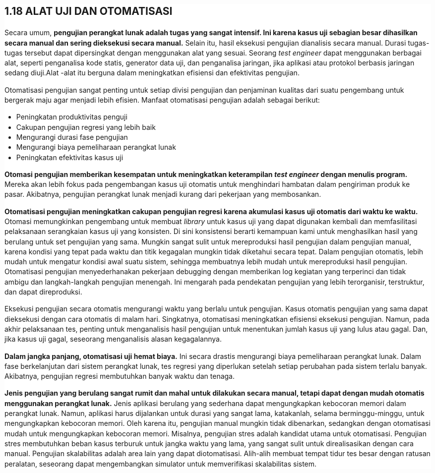 ## 1.18 ALAT UJI DAN OTOMATISASI
Secara umum, **pengujian perangkat lunak adalah tugas yang sangat intensif. Ini karena kasus uji sebagian besar dihasilkan secara manual dan sering dieksekusi secara manual.** Selain itu, hasil eksekusi pengujian dianalisis secara manual. Durasi tugas-tugas tersebut dapat dipersingkat dengan menggunakan alat yang sesuai. Seorang _test engineer_ dapat menggunakan berbagai alat, seperti penganalisa kode statis, generator data uji, dan penganalisa jaringan, jika aplikasi atau protokol berbasis jaringan sedang diuji.Alat -alat itu berguna dalam meningkatkan efisiensi dan efektivitas pengujian.

Otomatisasi pengujian sangat penting untuk setiap divisi pengujian dan penjaminan kualitas dari suatu pengembang untuk bergerak maju agar menjadi lebih efisien. Manfaat otomatisasi pengujian adalah sebagai berikut:

* Peningkatan produktivitas penguji
* Cakupan pengujian regresi yang lebih baik
* Mengurangi durasi fase pengujian
* Mengurangi biaya pemeliharaan perangkat lunak
* Peningkatan efektivitas kasus uji

**Otomasi pengujian memberikan kesempatan untuk meningkatkan keterampilan _test engineer_ dengan menulis program.** Mereka akan lebih fokus pada pengembangan kasus uji otomatis untuk menghindari hambatan dalam pengiriman produk ke pasar. Akibatnya, pengujian perangkat lunak menjadi kurang dari pekerjaan yang membosankan. 

**Otomatisasi pengujian meningkatkan cakupan pengujian regresi karena akumulasi kasus uji otomatis dari waktu ke waktu.** Otomasi memungkinkan pengembang untuk membuat _library_ untuk kasus uji yang dapat digunakan kembali dan memfasilitasi pelaksanaan serangkaian kasus uji yang konsisten. Di sini konsistensi berarti kemampuan kami untuk menghasilkan hasil yang berulang untuk set pengujian yang sama. Mungkin sangat sulit untuk mereproduksi hasil pengujian dalam pengujian manual, karena kondisi yang tepat pada waktu dan titik kegagalan mungkin tidak diketahui secara tepat. Dalam pengujian otomatis, lebih mudah untuk mengatur kondisi awal suatu sistem, sehingga membuatnya lebih mudah untuk mereproduksi hasil pengujian. Otomatisasi pengujian menyederhanakan pekerjaan debugging dengan memberikan log kegiatan yang terperinci dan tidak ambigu dan langkah-langkah pengujian menengah. Ini mengarah pada pendekatan pengujian yang lebih terorganisir, terstruktur, dan dapat direproduksi.

Eksekusi pengujian secara otomatis mengurangi waktu yang berlalu untuk pengujian. Kasus otomatis pengujian yang sama dapat dieksekusi dengan cara otomatis di malam hari. Singkatnya, otomatisasi meningkatkan efisiensi eksekusi pengujian. Namun, pada akhir pelaksanaan tes, penting untuk menganalisis hasil pengujian untuk menentukan jumlah kasus uji yang lulus atau gagal. Dan, jika kasus uji gagal, seseorang menganalisis alasan kegagalannya.

**Dalam jangka panjang, otomatisasi uji hemat biaya.** Ini secara drastis mengurangi biaya pemeliharaan perangkat lunak. Dalam fase berkelanjutan dari sistem perangkat lunak, tes regresi yang diperlukan setelah setiap perubahan pada sistem terlalu banyak. Akibatnya, pengujian regresi membutuhkan banyak waktu dan tenaga.

**Jenis pengujian yang berulang sangat rumit dan mahal untuk dilakukan secara manual, tetapi dapat dengan mudah otomatis menggunakan perangkat lunak.** Jenis aplikasi berulang yang sederhana dapat mengungkapkan kebocoran memori dalam perangkat lunak. Namun, aplikasi harus dijalankan untuk durasi yang sangat lama, katakanlah, selama berminggu-minggu, untuk mengungkapkan kebocoran memori. Oleh karena itu, pengujian manual mungkin tidak dibenarkan, sedangkan dengan otomatisasi mudah untuk mengungkapkan kebocoran memori. Misalnya, pengujian stres adalah kandidat utama untuk otomatisasi. Pengujian stres membutuhkan beban kasus terburuk untuk jangka waktu yang lama, yang sangat sulit untuk direalisasikan dengan cara manual. Pengujian skalabilitas adalah area lain yang dapat diotomatisasi. Alih-alih membuat tempat tidur tes besar dengan ratusan peralatan, seseorang dapat mengembangkan simulator untuk memverifikasi skalabilitas sistem.
